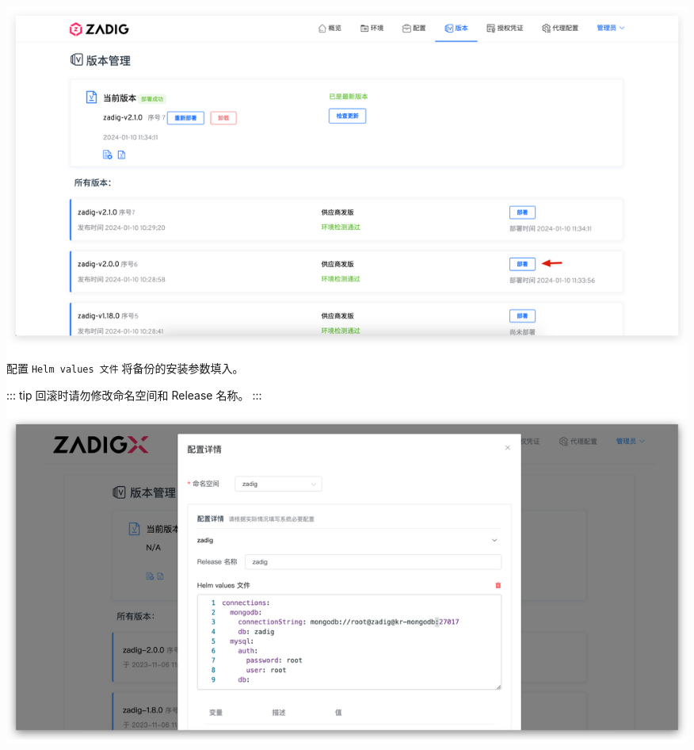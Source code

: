 ![安装](../../../_images/rollback.png)

配置 `Helm values 文件` 将备份的安装参数填入。

::: tip
回滚时请勿修改命名空间和 Release 名称。
:::

![安装](../../../_images/install_2.png)
